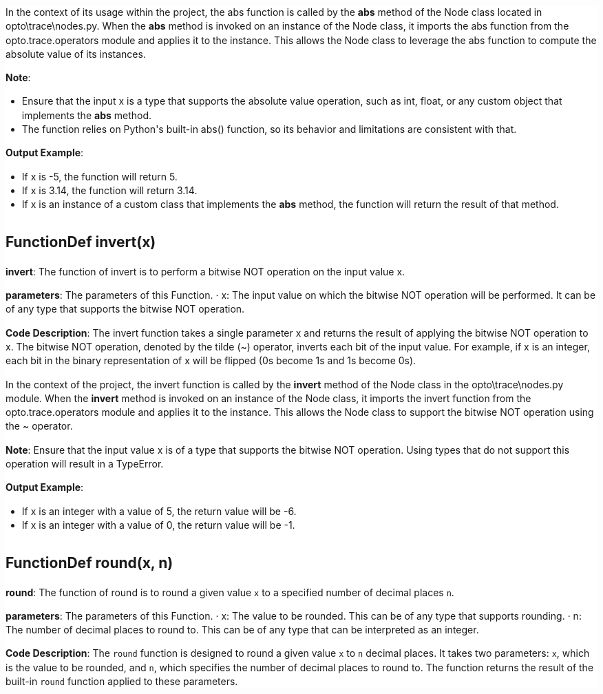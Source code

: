 In the context of its usage within the project, the abs function is called by the __abs__ method of the Node class located in opto\trace\nodes.py. When the __abs__ method is invoked on an instance of the Node class, it imports the abs function from the opto.trace.operators module and applies it to the instance. This allows the Node class to leverage the abs function to compute the absolute value of its instances.

**Note**: 
- Ensure that the input x is a type that supports the absolute value operation, such as int, float, or any custom object that implements the __abs__ method.
- The function relies on Python's built-in abs() function, so its behavior and limitations are consistent with that.

**Output Example**: 
- If x is -5, the function will return 5.
- If x is 3.14, the function will return 3.14.
- If x is an instance of a custom class that implements the __abs__ method, the function will return the result of that method.
## FunctionDef invert(x)
**invert**: The function of invert is to perform a bitwise NOT operation on the input value x.

**parameters**: The parameters of this Function.
· x: The input value on which the bitwise NOT operation will be performed. It can be of any type that supports the bitwise NOT operation.

**Code Description**: The invert function takes a single parameter x and returns the result of applying the bitwise NOT operation to x. The bitwise NOT operation, denoted by the tilde (~) operator, inverts each bit of the input value. For example, if x is an integer, each bit in the binary representation of x will be flipped (0s become 1s and 1s become 0s).

In the context of the project, the invert function is called by the __invert__ method of the Node class in the opto\trace\nodes.py module. When the __invert__ method is invoked on an instance of the Node class, it imports the invert function from the opto.trace.operators module and applies it to the instance. This allows the Node class to support the bitwise NOT operation using the ~ operator.

**Note**: Ensure that the input value x is of a type that supports the bitwise NOT operation. Using types that do not support this operation will result in a TypeError.

**Output Example**: 
- If x is an integer with a value of 5, the return value will be -6.
- If x is an integer with a value of 0, the return value will be -1.
## FunctionDef round(x, n)
**round**: The function of round is to round a given value `x` to a specified number of decimal places `n`.

**parameters**: The parameters of this Function.
· x: The value to be rounded. This can be of any type that supports rounding.
· n: The number of decimal places to round to. This can be of any type that can be interpreted as an integer.

**Code Description**: The `round` function is designed to round a given value `x` to `n` decimal places. It takes two parameters: `x`, which is the value to be rounded, and `n`, which specifies the number of decimal places to round to. The function returns the result of the built-in `round` function applied to these parameters.
